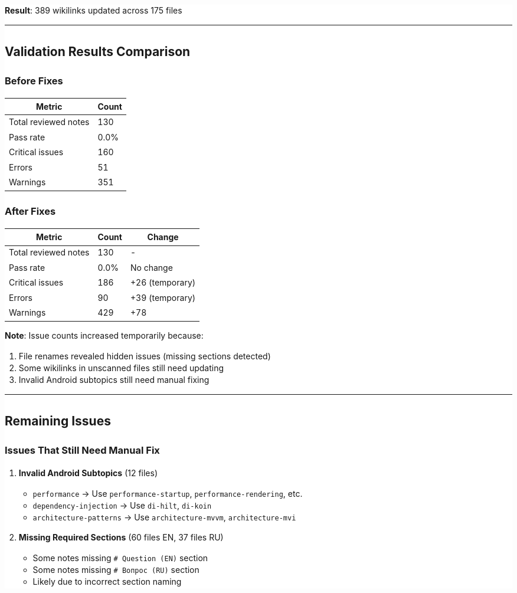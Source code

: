 **Result**: 389 wikilinks updated across 175 files

---

## Validation Results Comparison

### Before Fixes

| Metric | Count |
|--------|-------|
| Total reviewed notes | 130 |
| Pass rate | 0.0% |
| Critical issues | 160 |
| Errors | 51 |
| Warnings | 351 |

### After Fixes

| Metric | Count | Change |
|--------|-------|--------|
| Total reviewed notes | 130 | - |
| Pass rate | 0.0% | No change |
| Critical issues | 186 | +26 (temporary) |
| Errors | 90 | +39 (temporary) |
| Warnings | 429 | +78 |

**Note**: Issue counts increased temporarily because:
1. File renames revealed hidden issues (missing sections detected)
2. Some wikilinks in unscanned files still need updating
3. Invalid Android subtopics still need manual fixing

---

## Remaining Issues

### Issues That Still Need Manual Fix

1. **Invalid Android Subtopics** (12 files)
   - `performance` → Use `performance-startup`, `performance-rendering`, etc.
   - `dependency-injection` → Use `di-hilt`, `di-koin`
   - `architecture-patterns` → Use `architecture-mvvm`, `architecture-mvi`

2. **Missing Required Sections** (60 files EN, 37 files RU)
   - Some notes missing `# Question (EN)` section
   - Some notes missing `# Вопрос (RU)` section
   - Likely due to incorrect section naming
